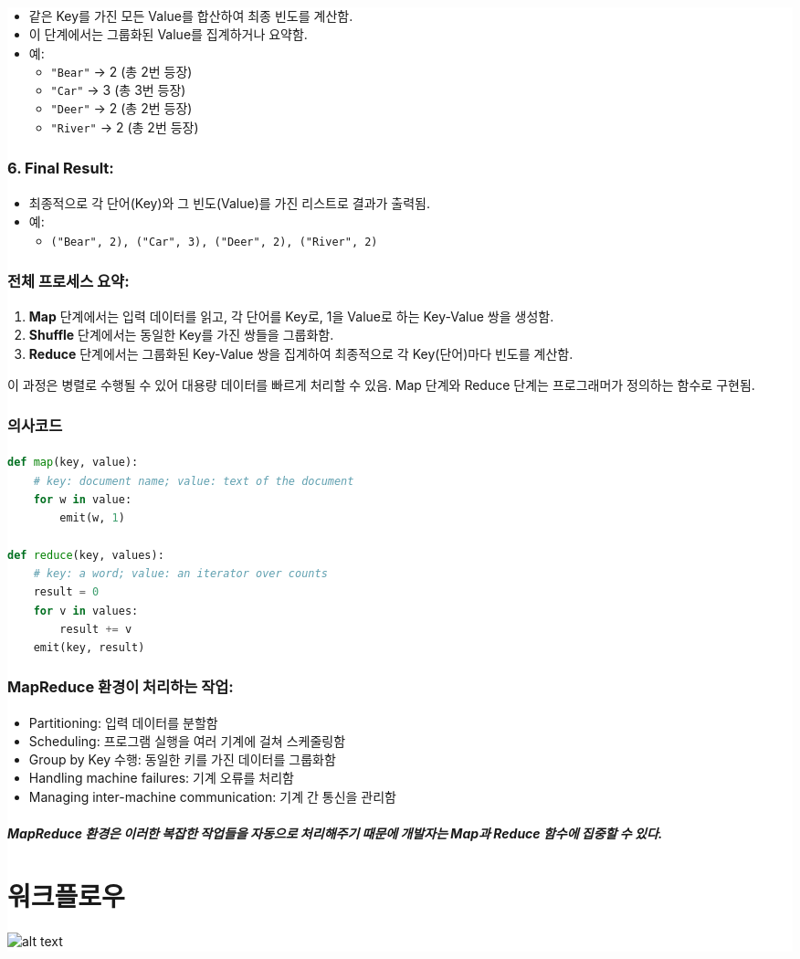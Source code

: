 - 같은 Key를 가진 모든 Value를 합산하여 최종 빈도를 계산함.
- 이 단계에서는 그룹화된 Value를 집계하거나 요약함.
- 예:
    - `"Bear"` -> 2 (총 2번 등장)
    - `"Car"` -> 3 (총 3번 등장)
    - `"Deer"` -> 2 (총 2번 등장)
    - `"River"` -> 2 (총 2번 등장)

### 6. **Final Result**:

- 최종적으로 각 단어(Key)와 그 빈도(Value)를 가진 리스트로 결과가 출력됨.
- 예:
    - `("Bear", 2), ("Car", 3), ("Deer", 2), ("River", 2)`

### 전체 프로세스 요약:

1. **Map** 단계에서는 입력 데이터를 읽고, 각 단어를 Key로, 1을 Value로 하는 Key-Value 쌍을 생성함.
2. **Shuffle** 단계에서는 동일한 Key를 가진 쌍들을 그룹화함.
3. **Reduce** 단계에서는 그룹화된 Key-Value 쌍을 집계하여 최종적으로 각 Key(단어)마다 빈도를 계산함.

이 과정은 병렬로 수행될 수 있어 대용량 데이터를 빠르게 처리할 수 있음. Map 단계와 Reduce 단계는 프로그래머가 정의하는 함수로 구현됨.

### 의사코드

```python
def map(key, value):
    # key: document name; value: text of the document
    for w in value:
        emit(w, 1)

def reduce(key, values):
    # key: a word; value: an iterator over counts
    result = 0
    for v in values:
        result += v
    emit(key, result)
```
### MapReduce 환경이 처리하는 작업:
- Partitioning: 입력 데이터를 분할함
- Scheduling: 프로그램 실행을 여러 기계에 걸쳐 스케줄링함
- Group by Key 수행: 동일한 키를 가진 데이터를 그룹화함
- Handling machine failures: 기계 오류를 처리함
- Managing inter-machine communication: 기계 간 통신을 관리함

##### MapReduce 환경은 이러한 복잡한 작업들을 자동으로 처리해주기 때문에 개발자는 Map과 Reduce 함수에 집중할 수 있다.

# 워크플로우

![alt text](image-8.png)
